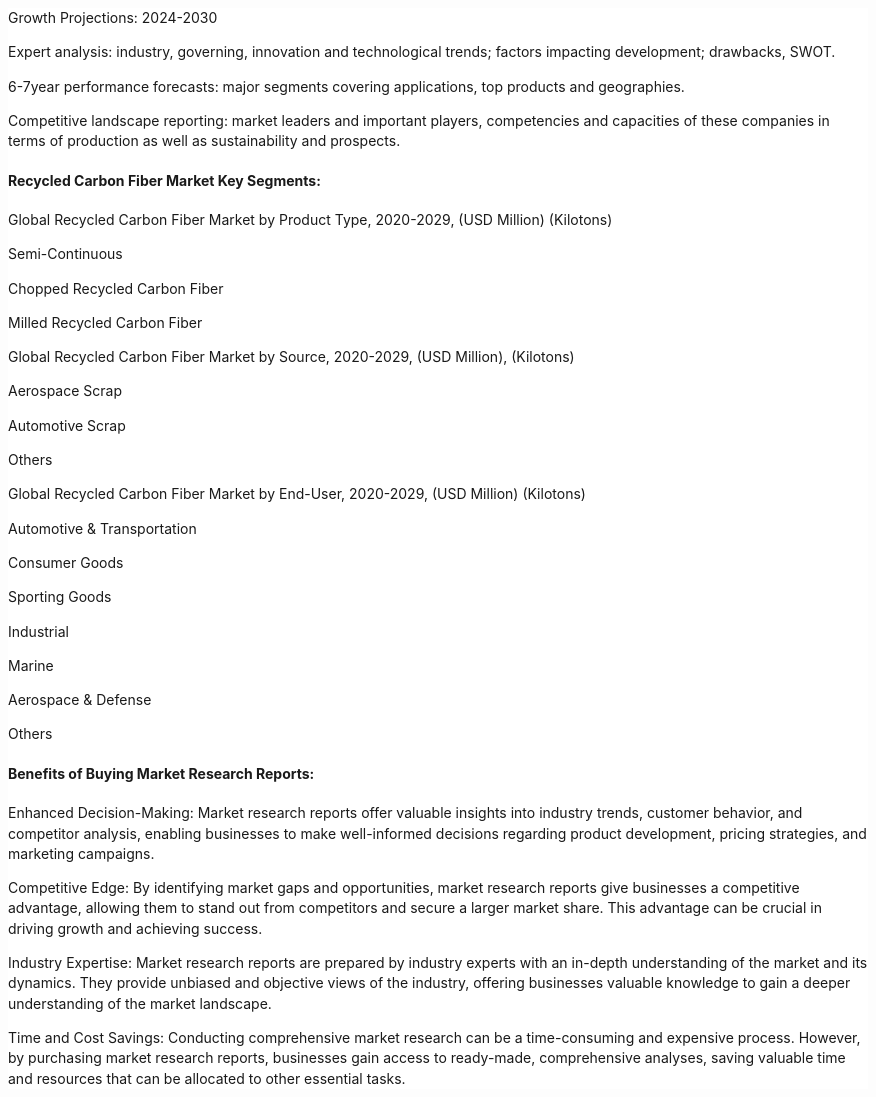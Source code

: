 Growth Projections: 2024-2030

Expert analysis: industry, governing, innovation and technological trends; factors impacting development; drawbacks, SWOT. 

6-7year performance forecasts: major segments covering applications, top products and geographies. 

Competitive landscape reporting: market leaders and important players, competencies and capacities of these companies in terms of production as well as sustainability and prospects.

#### Recycled Carbon Fiber Market Key Segments:

Global Recycled Carbon Fiber Market by Product Type, 2020-2029, (USD Million) (Kilotons)

Semi-Continuous

Chopped Recycled Carbon Fiber

Milled Recycled Carbon Fiber

Global Recycled Carbon Fiber Market by Source, 2020-2029, (USD Million), (Kilotons)

Aerospace Scrap

Automotive Scrap

Others

Global Recycled Carbon Fiber Market by End-User, 2020-2029, (USD Million) (Kilotons)

Automotive & Transportation

Consumer Goods

Sporting Goods

Industrial

Marine

Aerospace & Defense

Others

#### Benefits of Buying Market Research Reports:

Enhanced Decision-Making: Market research reports offer valuable insights into industry trends, customer behavior, and competitor analysis, enabling businesses to make well-informed decisions regarding product development, pricing strategies, and marketing campaigns.

Competitive Edge: By identifying market gaps and opportunities, market research reports give businesses a competitive advantage, allowing them to stand out from competitors and secure a larger market share. This advantage can be crucial in driving growth and achieving success.

Industry Expertise: Market research reports are prepared by industry experts with an in-depth understanding of the market and its dynamics. They provide unbiased and objective views of the industry, offering businesses valuable knowledge to gain a deeper understanding of the market landscape.

Time and Cost Savings: Conducting comprehensive market research can be a time-consuming and expensive process. However, by purchasing market research reports, businesses gain access to ready-made, comprehensive analyses, saving valuable time and resources that can be allocated to other essential tasks.
